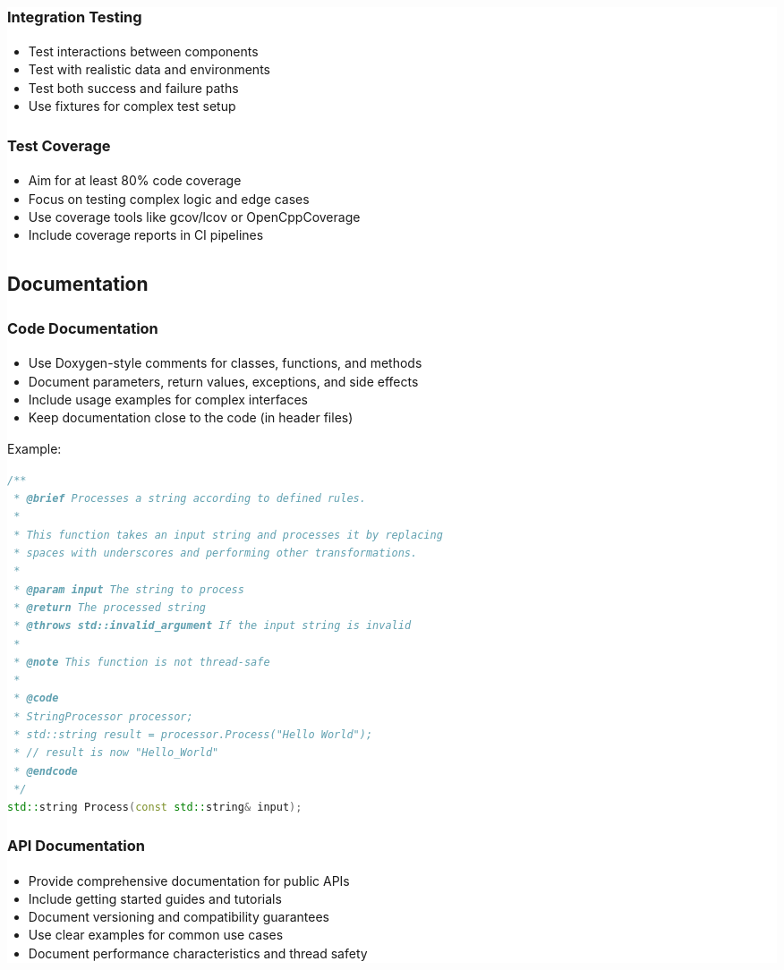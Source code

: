 ### Integration Testing

- Test interactions between components
- Test with realistic data and environments
- Test both success and failure paths
- Use fixtures for complex test setup

### Test Coverage

- Aim for at least 80% code coverage
- Focus on testing complex logic and edge cases
- Use coverage tools like gcov/lcov or OpenCppCoverage
- Include coverage reports in CI pipelines

## Documentation

### Code Documentation

- Use Doxygen-style comments for classes, functions, and methods
- Document parameters, return values, exceptions, and side effects
- Include usage examples for complex interfaces
- Keep documentation close to the code (in header files)

Example:
```cpp
/**
 * @brief Processes a string according to defined rules.
 *
 * This function takes an input string and processes it by replacing
 * spaces with underscores and performing other transformations.
 *
 * @param input The string to process
 * @return The processed string
 * @throws std::invalid_argument If the input string is invalid
 *
 * @note This function is not thread-safe
 *
 * @code
 * StringProcessor processor;
 * std::string result = processor.Process("Hello World");
 * // result is now "Hello_World"
 * @endcode
 */
std::string Process(const std::string& input);
```

### API Documentation

- Provide comprehensive documentation for public APIs
- Include getting started guides and tutorials
- Document versioning and compatibility guarantees
- Use clear examples for common use cases
- Document performance characteristics and thread safety
